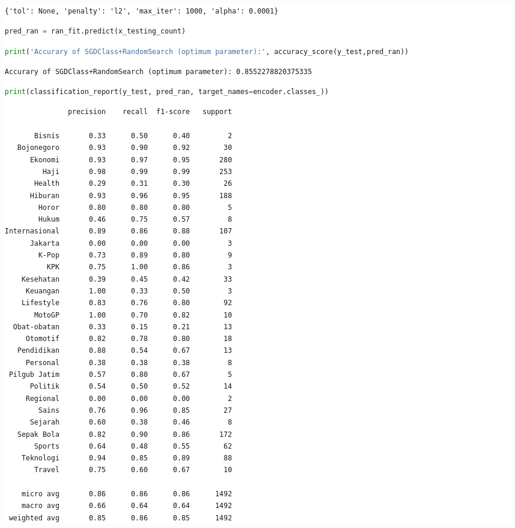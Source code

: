 


    {'tol': None, 'penalty': 'l2', 'max_iter': 1000, 'alpha': 0.0001}




```python
pred_ran = ran_fit.predict(x_testing_count)
```


```python
print('Accurary of SGDClass+RandomSearch (optimum parameter):', accuracy_score(y_test,pred_ran))
```

    Accurary of SGDClass+RandomSearch (optimum parameter): 0.8552278820375335



```python
print(classification_report(y_test, pred_ran, target_names=encoder.classes_))
```

                   precision    recall  f1-score   support
    
           Bisnis       0.33      0.50      0.40         2
       Bojonegoro       0.93      0.90      0.92        30
          Ekonomi       0.93      0.97      0.95       280
             Haji       0.98      0.99      0.99       253
           Health       0.29      0.31      0.30        26
          Hiburan       0.93      0.96      0.95       188
            Horor       0.80      0.80      0.80         5
            Hukum       0.46      0.75      0.57         8
    Internasional       0.89      0.86      0.88       107
          Jakarta       0.00      0.00      0.00         3
            K-Pop       0.73      0.89      0.80         9
              KPK       0.75      1.00      0.86         3
        Kesehatan       0.39      0.45      0.42        33
         Keuangan       1.00      0.33      0.50         3
        Lifestyle       0.83      0.76      0.80        92
           MotoGP       1.00      0.70      0.82        10
      Obat-obatan       0.33      0.15      0.21        13
         Otomotif       0.82      0.78      0.80        18
       Pendidikan       0.88      0.54      0.67        13
         Personal       0.38      0.38      0.38         8
     Pilgub Jatim       0.57      0.80      0.67         5
          Politik       0.54      0.50      0.52        14
         Regional       0.00      0.00      0.00         2
            Sains       0.76      0.96      0.85        27
          Sejarah       0.60      0.38      0.46         8
       Sepak Bola       0.82      0.90      0.86       172
           Sports       0.64      0.48      0.55        62
        Teknologi       0.94      0.85      0.89        88
           Travel       0.75      0.60      0.67        10
    
        micro avg       0.86      0.86      0.86      1492
        macro avg       0.66      0.64      0.64      1492
     weighted avg       0.85      0.86      0.85      1492
    